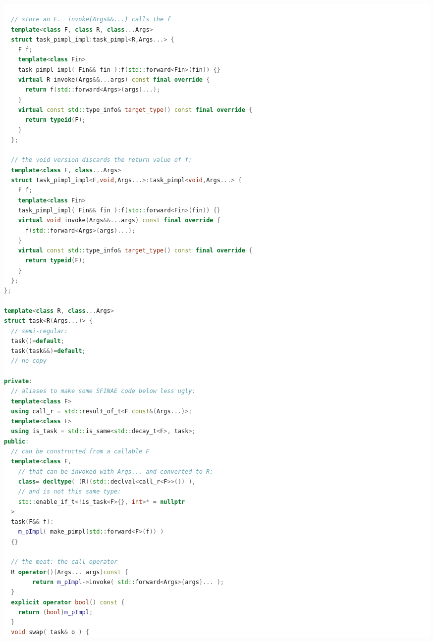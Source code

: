 ```C++

  // store an F.  invoke(Args&&...) calls the f
  template<class F, class R, class...Args>
  struct task_pimpl_impl:task_pimpl<R,Args...> {
    F f;
    template<class Fin>
    task_pimpl_impl( Fin&& fin ):f(std::forward<Fin>(fin)) {}
    virtual R invoke(Args&&...args) const final override {
      return f(std::forward<Args>(args)...);
    }
    virtual const std::type_info& target_type() const final override {
      return typeid(F);
    }
  };

  // the void version discards the return value of f:
  template<class F, class...Args>
  struct task_pimpl_impl<F,void,Args...>:task_pimpl<void,Args...> {
    F f;
    template<class Fin>
    task_pimpl_impl( Fin&& fin ):f(std::forward<Fin>(fin)) {}
    virtual void invoke(Args&&...args) const final override {
      f(std::forward<Args>(args)...);
    }
    virtual const std::type_info& target_type() const final override {
      return typeid(F);
    }
  };
};

template<class R, class...Args>
struct task<R(Args...)> {
  // semi-regular:
  task()=default;
  task(task&&)=default;
  // no copy

private:
  // aliases to make some SFINAE code below less ugly:
  template<class F>
  using call_r = std::result_of_t<F const&(Args...)>;
  template<class F>
  using is_task = std::is_same<std::decay_t<F>, task>;
public:
  // can be constructed from a callable F
  template<class F,
    // that can be invoked with Args... and converted-to-R:
    class= decltype( (R)(std::declval<call_r<F>>()) ),
    // and is not this same type:
    std::enable_if_t<!is_task<F>{}, int>* = nullptr
  >
  task(F&& f):
    m_pImpl( make_pimpl(std::forward<F>(f)) )
  {}

  // the meat: the call operator
  R operator()(Args... args)const {
        return m_pImpl->invoke( std::forward<Args>(args)... );
  }
  explicit operator bool() const {
    return (bool)m_pImpl;
  }
  void swap( task& o ) {
```
